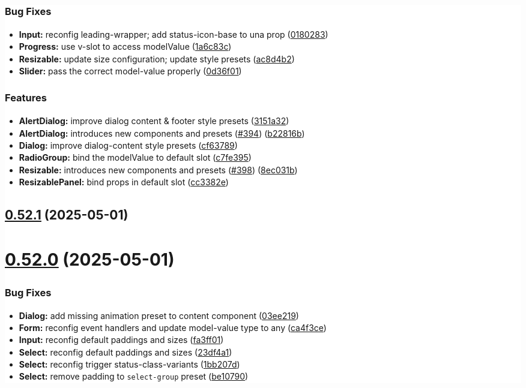 
### Bug Fixes

* **Input:** reconfig leading-wrapper; add status-icon-base to una prop ([0180283](https://github.com/una-ui/una-ui/commit/0180283a2b8ac0da097314dc75bb81f3593cb181))
* **Progress:** use v-slot to access modelValue ([1a6c83c](https://github.com/una-ui/una-ui/commit/1a6c83cda131c35b319fc536d2ac1e94e8dc682b))
* **Resizable:** update size configuration; update style presets ([ac8d4b2](https://github.com/una-ui/una-ui/commit/ac8d4b203a7b03f5526e456ed4bd0b8e3a353f6f))
* **Slider:** pass the correct model-value properly ([0d36f01](https://github.com/una-ui/una-ui/commit/0d36f010b5c634eecaf477d4fe1fd72e2d2af0c4))


### Features

* **AlertDialog:** improve dialog content & footer style presets ([3151a32](https://github.com/una-ui/una-ui/commit/3151a322ad117a22961f65aefcdb83c1bd7f9a4b))
* **AlertDialog:** introduces new components and presets ([#394](https://github.com/una-ui/una-ui/issues/394)) ([b22816b](https://github.com/una-ui/una-ui/commit/b22816b4d3611b9f2d1f5a3a0be62a4f4e4f153d))
* **Dialog:** improve dialog-content style presets ([cf63789](https://github.com/una-ui/una-ui/commit/cf637897fbc89fcc3a62c2b51cce9823995b0b14))
* **RadioGroup:** bind the modelValue to default slot ([c7fe395](https://github.com/una-ui/una-ui/commit/c7fe3959b234301a161e6a5c3a11f9e607b9ec35))
* **Resizable:** introduces new components and presets ([#398](https://github.com/una-ui/una-ui/issues/398)) ([8ec031b](https://github.com/una-ui/una-ui/commit/8ec031b6013f46f3a14d24b20da640019eaec9ac))
* **ResizablePanel:** bind props in default slot ([cc3382e](https://github.com/una-ui/una-ui/commit/cc3382e562aee790b1fae9416dce74b75628405f))



## [0.52.1](https://github.com/una-ui/una-ui/compare/v0.52.0...v0.52.1) (2025-05-01)



# [0.52.0](https://github.com/una-ui/una-ui/compare/v0.51.6...v0.52.0) (2025-05-01)


### Bug Fixes

* **Dialog:** add missing animation preset to content component ([03ee219](https://github.com/una-ui/una-ui/commit/03ee2194c6fb5b656633a444bb01e594465935ca))
* **Form:** reconfig event handlers and update model-value type to any ([ca4f3ce](https://github.com/una-ui/una-ui/commit/ca4f3cedbcf93cc613ced2c7bc82b02701c8df34))
* **Input:** reconfig default paddings and sizes ([fa3ff01](https://github.com/una-ui/una-ui/commit/fa3ff01cfad4b024433cab9991ce8e9d149c2c4a))
* **Select:** reconfig default paddings and sizes ([23df4a1](https://github.com/una-ui/una-ui/commit/23df4a1da3ab31139ba61c1e228e1ee07d9077b9))
* **Select:** reconfig trigger status-class-variants ([1bb207d](https://github.com/una-ui/una-ui/commit/1bb207daf5012dbe1202a04265423da7c6bb3167))
* **Select:** remove padding to `select-group` preset ([be10790](https://github.com/una-ui/una-ui/commit/be10790bf2b5b36cee3a89da35186c550b000715))

